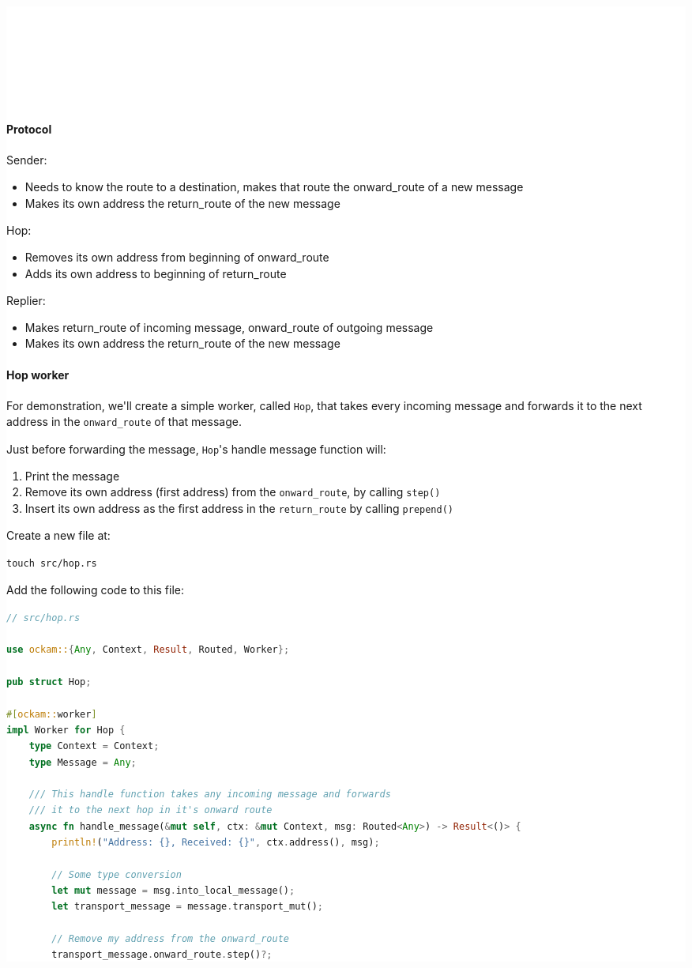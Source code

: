 <figure><img src="../../../diagrams/plantuml/simple/simple.001.jpeg" alt=""><figcaption></figcaption></figure>

<figure><img src="../../../diagrams/plantuml/one-hop/one-hop.001.jpeg" alt=""><figcaption></figcaption></figure>

<figure><img src="../../../diagrams/plantuml/two-hops/two-hops.001.jpeg" alt=""><figcaption></figcaption></figure>

<figure><img src="../../../diagrams/plantuml/n-hops/n-hops.001.jpeg" alt=""><figcaption></figcaption></figure>

###

#### Protocol

Sender:

* Needs to know the route to a destination, makes that route the onward\_route of a new message
* Makes its own address the return\_route of the new message

Hop:

* Removes its own address from beginning of onward\_route
* Adds its own address to beginning of return\_route

Replier:

* Makes return\_route of incoming message, onward\_route of outgoing message
* Makes its own address the return\_route of the new message

#### Hop worker

For demonstration, we'll create a simple worker, called `Hop`, that takes every incoming message and forwards it to the next address in the `onward_route` of that message.

Just before forwarding the message, `Hop`'s handle message function will:

1. Print the message
2. Remove its own address (first address) from the `onward_route`, by calling `step()`
3. Insert its own address as the first address in the `return_route` by calling `prepend()`

Create a new file at:

```
touch src/hop.rs
```

Add the following code to this file:

```rust
// src/hop.rs

use ockam::{Any, Context, Result, Routed, Worker};

pub struct Hop;

#[ockam::worker]
impl Worker for Hop {
    type Context = Context;
    type Message = Any;

    /// This handle function takes any incoming message and forwards
    /// it to the next hop in it's onward route
    async fn handle_message(&mut self, ctx: &mut Context, msg: Routed<Any>) -> Result<()> {
        println!("Address: {}, Received: {}", ctx.address(), msg);

        // Some type conversion
        let mut message = msg.into_local_message();
        let transport_message = message.transport_mut();

        // Remove my address from the onward_route
        transport_message.onward_route.step()?;
```

[^1]: Transport Layer Security